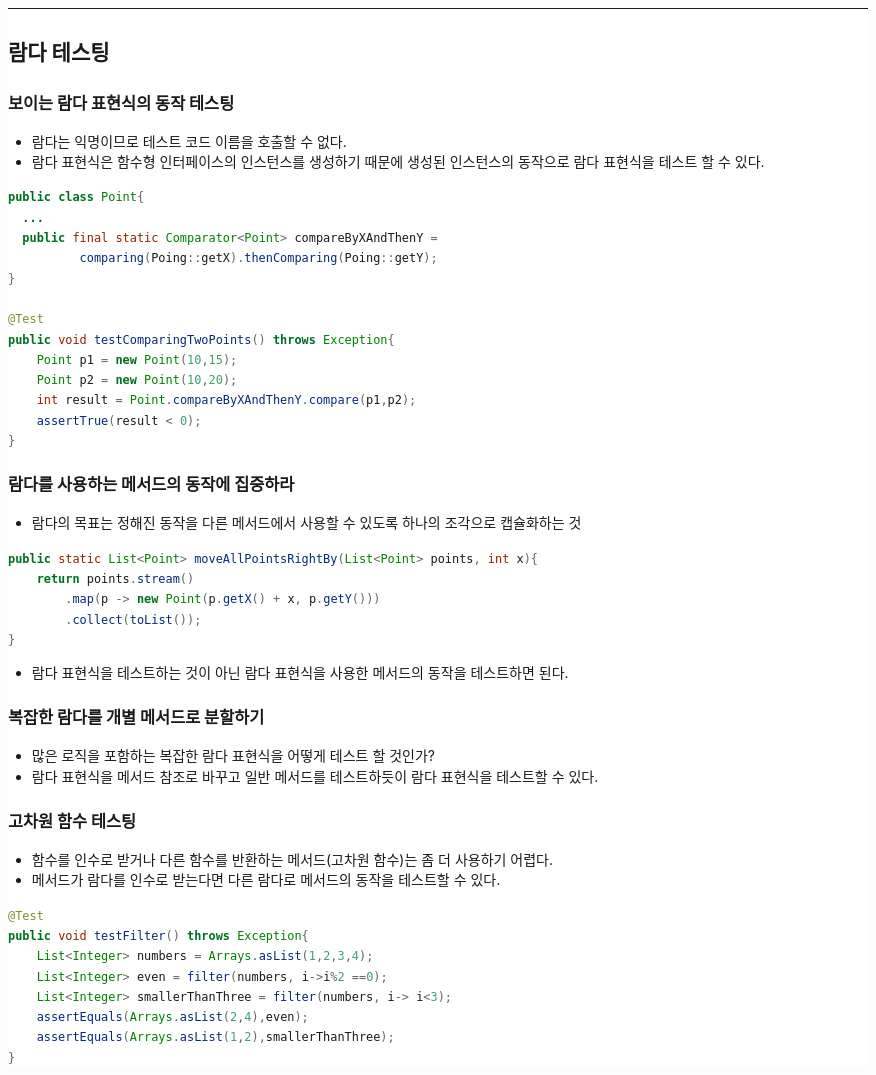 -------------------

## 람다 테스팅

### 보이는 람다 표현식의 동작 테스팅

- 람다는 익명이므로 테스트 코드 이름을 호출할 수 없다.
- 람다 표현식은 함수형 인터페이스의 인스턴스를 생성하기 때문에 생성된 인스턴스의 동작으로 람다 표현식을 테스트 할 수 있다.
```java
public class Point{
  ...
  public final static Comparator<Point> compareByXAndThenY = 
          comparing(Poing::getX).thenComparing(Poing::getY);
}

@Test
public void testComparingTwoPoints() throws Exception{
    Point p1 = new Point(10,15);
    Point p2 = new Point(10,20);
    int result = Point.compareByXAndThenY.compare(p1,p2);
    assertTrue(result < 0);
}
```

### 람다를 사용하는 메서드의 동작에 집중하라

- 람다의 목표는 정해진 동작을 다른 메서드에서 사용할 수 있도록 하나의 조각으로 캡슐화하는 것
```java
public static List<Point> moveAllPointsRightBy(List<Point> points, int x){
    return points.stream()
        .map(p -> new Point(p.getX() + x, p.getY()))
        .collect(toList());
}
```

- 람다 표현식을 테스트하는 것이 아닌 람다 표현식을 사용한 메서드의 동작을 테스트하면 된다.

### 복잡한 람다를 개별 메서드로 분할하기

- 많은 로직을 포함하는 복잡한 람다 표현식을 어떻게 테스트 할 것인가?
- 람다 표현식을 메서드 참조로 바꾸고 일반 메서드를 테스트하듯이 람다 표현식을 테스트할 수 있다.

### 고차원 함수 테스팅

- 함수를 인수로 받거나 다른 함수를 반환하는 메서드(고차원 함수)는 좀 더 사용하기 어렵다.
- 메서드가 람다를 인수로 받는다면 다른 람다로 메서드의 동작을 테스트할 수 있다.
```java
@Test
public void testFilter() throws Exception{
    List<Integer> numbers = Arrays.asList(1,2,3,4);
    List<Integer> even = filter(numbers, i->i%2 ==0);
    List<Integer> smallerThanThree = filter(numbers, i-> i<3);
    assertEquals(Arrays.asList(2,4),even);
    assertEquals(Arrays.asList(1,2),smallerThanThree);
}
```
